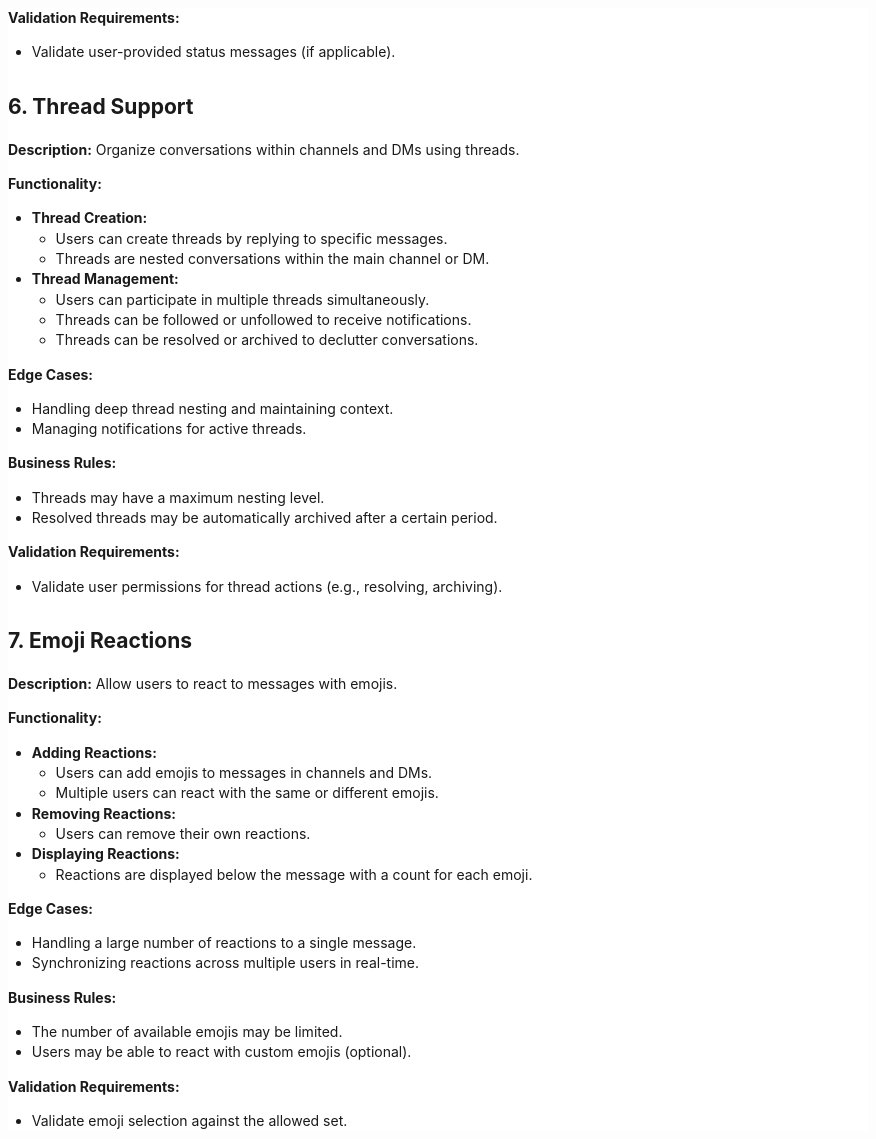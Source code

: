 **Validation Requirements:**

*   Validate user-provided status messages (if applicable).


## 6. Thread Support

**Description:** Organize conversations within channels and DMs using threads.

**Functionality:**

*   **Thread Creation:**
    *   Users can create threads by replying to specific messages.
    *   Threads are nested conversations within the main channel or DM.
*   **Thread Management:**
    *   Users can participate in multiple threads simultaneously.
    *   Threads can be followed or unfollowed to receive notifications.
    *   Threads can be resolved or archived to declutter conversations.

**Edge Cases:**

*   Handling deep thread nesting and maintaining context.
*   Managing notifications for active threads.

**Business Rules:**

*   Threads may have a maximum nesting level.
*   Resolved threads may be automatically archived after a certain period.

**Validation Requirements:**

*   Validate user permissions for thread actions (e.g., resolving, archiving).


## 7. Emoji Reactions

**Description:** Allow users to react to messages with emojis.

**Functionality:**

*   **Adding Reactions:**
    *   Users can add emojis to messages in channels and DMs.
    *   Multiple users can react with the same or different emojis.
*   **Removing Reactions:**
    *   Users can remove their own reactions.
*   **Displaying Reactions:**
    *   Reactions are displayed below the message with a count for each emoji.

**Edge Cases:**

*   Handling a large number of reactions to a single message.
*   Synchronizing reactions across multiple users in real-time.

**Business Rules:**

*   The number of available emojis may be limited.
*   Users may be able to react with custom emojis (optional).

**Validation Requirements:**

*   Validate emoji selection against the allowed set.
